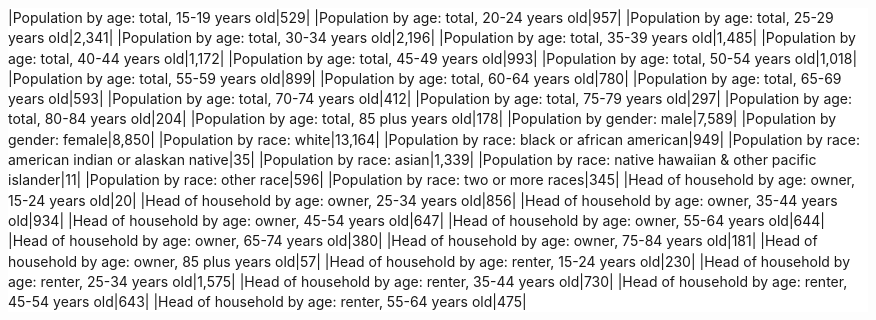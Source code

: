 |Population by age: total, 15-19 years old|529|
|Population by age: total, 20-24 years old|957|
|Population by age: total, 25-29 years old|2,341|
|Population by age: total, 30-34 years old|2,196|
|Population by age: total, 35-39 years old|1,485|
|Population by age: total, 40-44 years old|1,172|
|Population by age: total, 45-49 years old|993|
|Population by age: total, 50-54 years old|1,018|
|Population by age: total, 55-59 years old|899|
|Population by age: total, 60-64 years old|780|
|Population by age: total, 65-69 years old|593|
|Population by age: total, 70-74 years old|412|
|Population by age: total, 75-79 years old|297|
|Population by age: total, 80-84 years old|204|
|Population by age: total, 85 plus years old|178|
|Population by gender: male|7,589|
|Population by gender: female|8,850|
|Population by race: white|13,164|
|Population by race: black or african american|949|
|Population by race: american indian or alaskan native|35|
|Population by race: asian|1,339|
|Population by race: native hawaiian & other pacific islander|11|
|Population by race: other race|596|
|Population by race: two or more races|345|
|Head of household by age: owner, 15-24 years old|20|
|Head of household by age: owner, 25-34 years old|856|
|Head of household by age: owner, 35-44 years old|934|
|Head of household by age: owner, 45-54 years old|647|
|Head of household by age: owner, 55-64 years old|644|
|Head of household by age: owner, 65-74 years old|380|
|Head of household by age: owner, 75-84 years old|181|
|Head of household by age: owner, 85 plus years old|57|
|Head of household by age: renter, 15-24 years old|230|
|Head of household by age: renter, 25-34 years old|1,575|
|Head of household by age: renter, 35-44 years old|730|
|Head of household by age: renter, 45-54 years old|643|
|Head of household by age: renter, 55-64 years old|475|